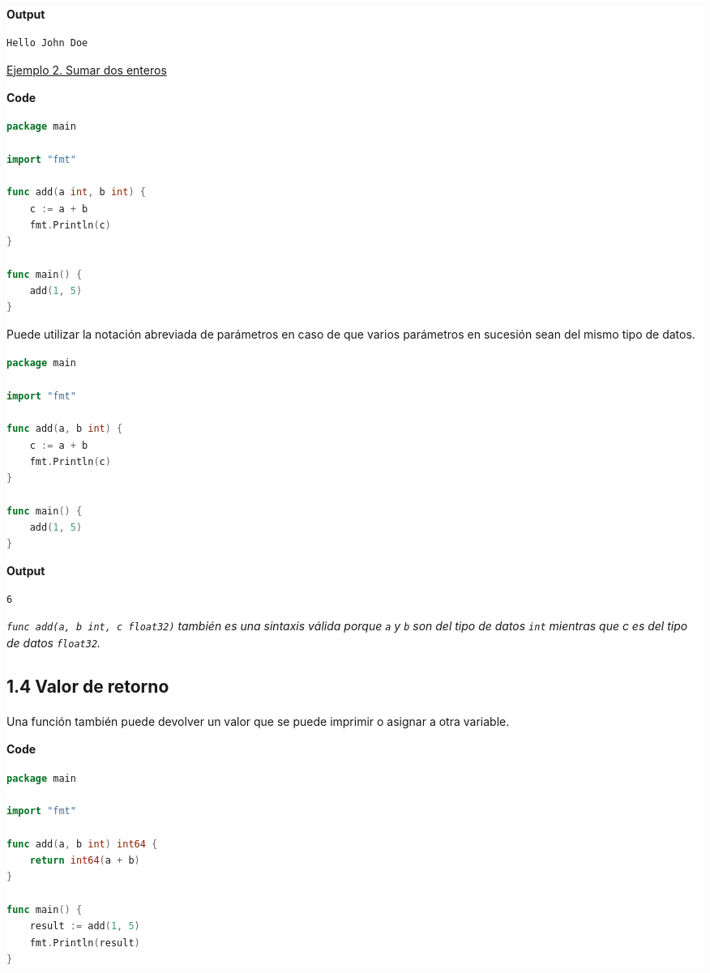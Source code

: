 **Output**
```
Hello John Doe
```

[Ejemplo 2. Sumar dos enteros](https://play.golang.org/p/QUNdCtGO4sA)

**Code**
```go
package main

import "fmt"

func add(a int, b int) {
	c := a + b
	fmt.Println(c)
}

func main() {
	add(1, 5)
}
```

Puede utilizar la notación abreviada de parámetros en caso de que varios parámetros en sucesión sean del mismo tipo de datos.

```go
package main

import "fmt"

func add(a, b int) {
	c := a + b
	fmt.Println(c)
}

func main() {
	add(1, 5)
}
```

**Output**
```
6
```

*`func add(a, b int, c float32)` también es una sintaxis válida porque `a` y `b` son del tipo de datos `int` mientras que c es del tipo de datos `float32`.*

## 1.4 Valor de retorno

Una función también puede devolver un valor que se puede imprimir o asignar a otra variable.

**Code**
```go
package main

import "fmt"

func add(a, b int) int64 {
	return int64(a + b)
}

func main() {
	result := add(1, 5)
	fmt.Println(result)
}
```
